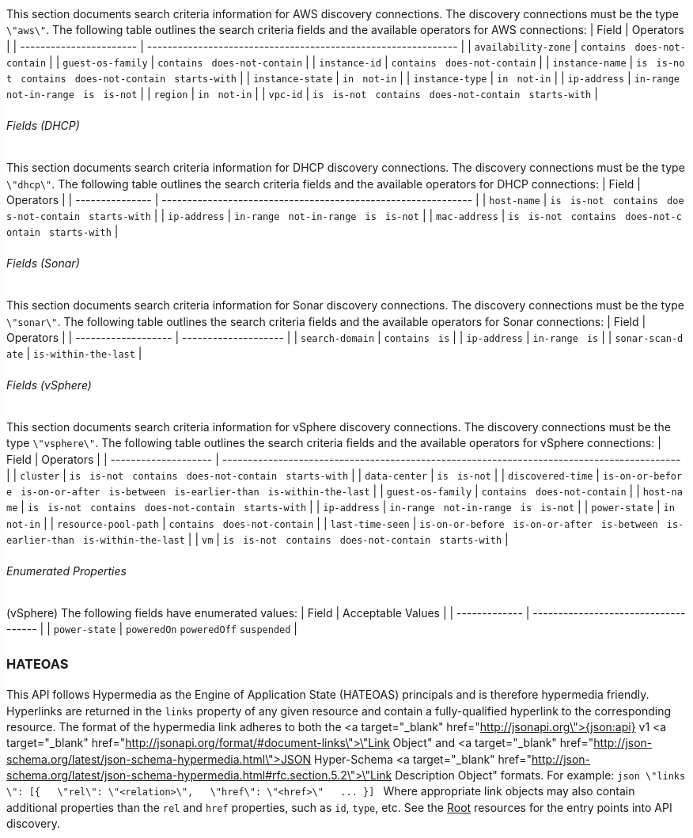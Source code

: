 This section documents search criteria information for AWS discovery connections. The discovery connections must be the type `\"aws\"`.    The following table outlines the search criteria fields and the available operators for AWS connections:  | Field                   | Operators                                                     | | ----------------------- | ------------------------------------------------------------- | | `availability-zone`     | `contains` ` does-not-contain`                                | | `guest-os-family`       | `contains` ` does-not-contain`                                | | `instance-id`           | `contains` ` does-not-contain`                                | | `instance-name`         | `is` ` is-not` ` contains` ` does-not-contain` ` starts-with` | | `instance-state`        | `in` ` not-in`                                                | | `instance-type`         | `in` ` not-in`                                                | | `ip-address`            | `in-range` ` not-in-range` ` is` ` is-not`                    | | `region`                | `in` ` not-in`                                                | | `vpc-id`                | `is` ` is-not` ` contains` ` does-not-contain` ` starts-with` |  
###### Fields (DHCP)  
This section documents search criteria information for DHCP discovery connections. The discovery connections must be the type `\"dhcp\"`.    The following table outlines the search criteria fields and the available operators for DHCP connections:  | Field           | Operators                                                     | | --------------- | ------------------------------------------------------------- | | `host-name`     | `is` ` is-not` ` contains` ` does-not-contain` ` starts-with` | | `ip-address`    | `in-range` ` not-in-range` ` is` ` is-not`                    | | `mac-address`   | `is` ` is-not` ` contains` ` does-not-contain` ` starts-with` |  
###### Fields (Sonar)  
This section documents search criteria information for Sonar discovery connections. The discovery connections must be the type `\"sonar\"`.    The following table outlines the search criteria fields and the available operators for Sonar connections:  | Field               | Operators            | | ------------------- | -------------------- | | `search-domain`     | `contains` ` is`     | | `ip-address`        | `in-range` ` is`     | | `sonar-scan-date`   | `is-within-the-last` |  
###### Fields (vSphere)  
This section documents search criteria information for vSphere discovery connections. The discovery connections must be the type `\"vsphere\"`.    The following table outlines the search criteria fields and the available operators for vSphere connections:  | Field                | Operators                                                                                  | | -------------------- | ------------------------------------------------------------------------------------------ | | `cluster`            | `is` ` is-not` ` contains` ` does-not-contain` ` starts-with`                              | | `data-center`        | `is` ` is-not`                                                                             | | `discovered-time`    | `is-on-or-before` ` is-on-or-after` ` is-between` ` is-earlier-than` ` is-within-the-last` | | `guest-os-family`    | `contains` ` does-not-contain`                                                             | | `host-name`          | `is` ` is-not` ` contains` ` does-not-contain` ` starts-with`                              | | `ip-address`         | `in-range` ` not-in-range` ` is` ` is-not`                                                 | | `power-state`        | `in` ` not-in`                                                                             | | `resource-pool-path` | `contains` ` does-not-contain`                                                             | | `last-time-seen`     | `is-on-or-before` ` is-on-or-after` ` is-between` ` is-earlier-than` ` is-within-the-last` | | `vm`                 | `is` ` is-not` ` contains` ` does-not-contain` ` starts-with`                              |  
###### Enumerated Properties 
(vSphere)  The following fields have enumerated values:  | Field         | Acceptable Values                    | | ------------- | ------------------------------------ | | `power-state` | `poweredOn` `poweredOff` `suspended` |  
### HATEOAS  
This API follows Hypermedia as the Engine of Application State (HATEOAS) principals and is therefore hypermedia friendly.  Hyperlinks are returned in the `links` property of any given resource and contain a fully-qualified hyperlink to the corresponding resource. The format of the hypermedia link adheres to both the <a target=\"_blank\" href=\"http://jsonapi.org\">{json:api} v1</a>  <a target=\"_blank\" href=\"http://jsonapi.org/format/#document-links\">\"Link Object\"</a> and  <a target=\"_blank\" href=\"http://json-schema.org/latest/json-schema-hypermedia.html\">JSON Hyper-Schema</a>  <a target=\"_blank\" href=\"http://json-schema.org/latest/json-schema-hypermedia.html#rfc.section.5.2\">\"Link Description Object\"</a> formats. For example:  ```json \"links\": [{   \"rel\": \"<relation>\",   \"href\": \"<href>\"   ... }] ```  Where appropriate link objects may also contain additional properties than the `rel` and `href` properties, such as `id`, `type`, etc.  See the [Root](#tag/Root) resources for the entry points into API discovery.
